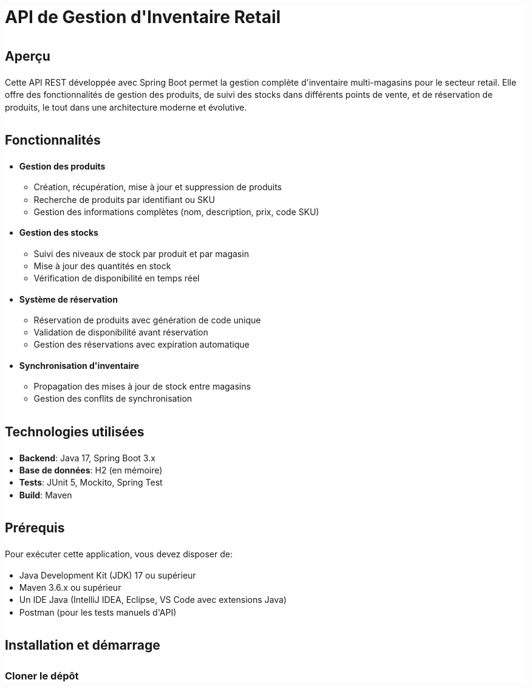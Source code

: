 # API de Gestion d'Inventaire Retail

## Aperçu

Cette API REST développée avec Spring Boot permet la gestion complète d'inventaire multi-magasins pour le secteur retail. Elle offre des fonctionnalités de gestion des produits, de suivi des stocks dans différents points de vente, et de réservation de produits, le tout dans une architecture moderne et évolutive.

## Fonctionnalités

- **Gestion des produits**
    - Création, récupération, mise à jour et suppression de produits
    - Recherche de produits par identifiant ou SKU
    - Gestion des informations complètes (nom, description, prix, code SKU)

- **Gestion des stocks**
    - Suivi des niveaux de stock par produit et par magasin
    - Mise à jour des quantités en stock
    - Vérification de disponibilité en temps réel

- **Système de réservation**
    - Réservation de produits avec génération de code unique
    - Validation de disponibilité avant réservation
    - Gestion des réservations avec expiration automatique

- **Synchronisation d'inventaire**
    - Propagation des mises à jour de stock entre magasins
    - Gestion des conflits de synchronisation

## Technologies utilisées

- **Backend**: Java 17, Spring Boot 3.x
- **Base de données**: H2 (en mémoire)
- **Tests**: JUnit 5, Mockito, Spring Test
- **Build**: Maven

## Prérequis

Pour exécuter cette application, vous devez disposer de:

- Java Development Kit (JDK) 17 ou supérieur
- Maven 3.6.x ou supérieur
- Un IDE Java (IntelliJ IDEA, Eclipse, VS Code avec extensions Java)
- Postman (pour les tests manuels d'API)

## Installation et démarrage

### Cloner le dépôt
